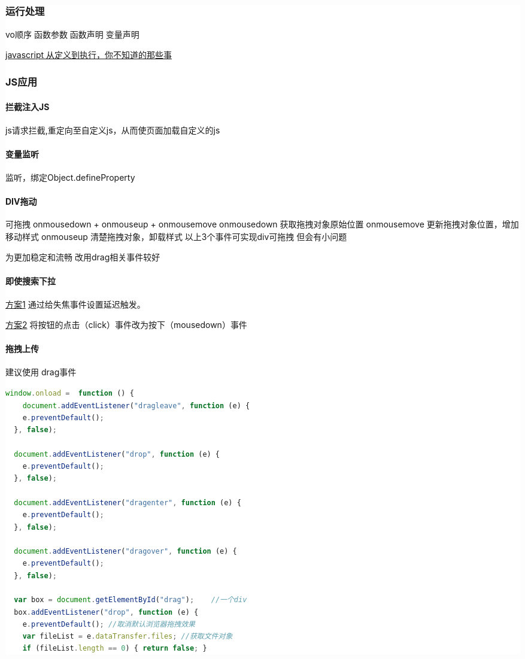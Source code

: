 ### 运行处理



vo顺序
函数参数
函数声明
变量声明

[javascript 从定义到执行，你不知道的那些事](http://www.webhek.com/post/javascript-from-define-to-execute.html)

### JS应用

#### 拦截注入JS

js请求拦截,重定向至自定义js，从而使页面加载自定义的js

#### 变量监听

监听，绑定Object.defineProperty

#### DIV拖动

可拖拽 onmousedown + onmouseup + onmousemove 
onmousedown 获取拖拽对象原始位置
onmousemove  更新拖拽对象位置，增加移动样式
onmouseup 清楚拖拽对象，卸载样式
以上3个事件可实现div可拖拽
但会有小问题

为更加稳定和流畅
改用drag相关事件较好

#### 即使搜索下拉

[方案1](https://www.jb51.net/article/94401.htm)
通过给失焦事件设置延迟触发。

[方案2](https://blog.csdn.net/ligang2585116/article/details/51764828)
将按钮的点击（click）事件改为按下（mousedown）事件

#### 拖拽上传

建议使用 drag事件

```javascript
window.onload =  function () {
    document.addEventListener("dragleave", function (e) {
    e.preventDefault();
  }, false);
    
  document.addEventListener("drop", function (e) {
    e.preventDefault();
  }, false);
    
  document.addEventListener("dragenter", function (e) {
    e.preventDefault();
  }, false);
    
  document.addEventListener("dragover", function (e) {
    e.preventDefault();
  }, false);
    
  var box = document.getElementById("drag");    //一个div
  box.addEventListener("drop", function (e) {
    e.preventDefault(); //取消默认浏览器拖拽效果
    var fileList = e.dataTransfer.files; //获取文件对象
    if (fileList.length == 0) { return false; }
```